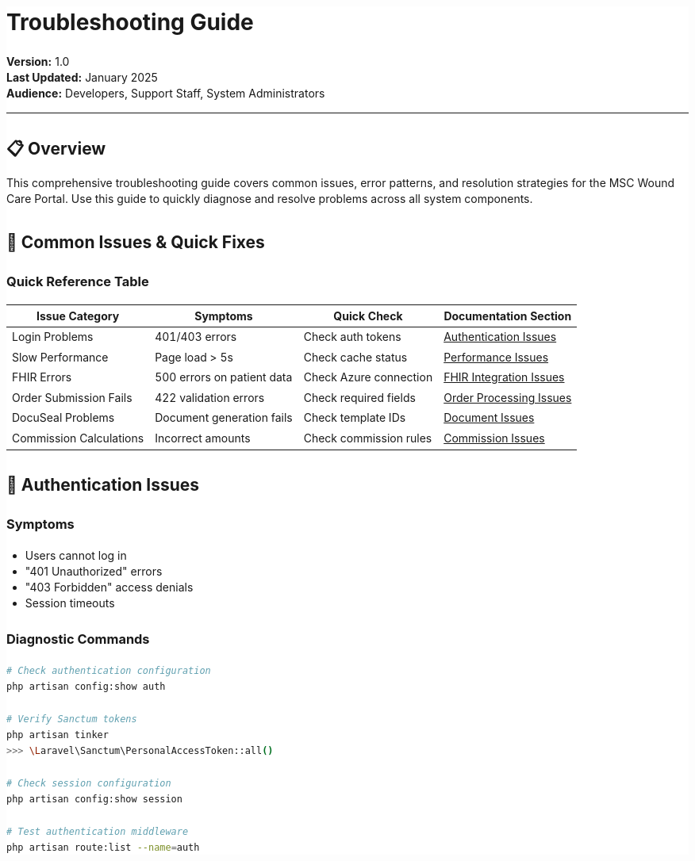 # Troubleshooting Guide

**Version:** 1.0  
**Last Updated:** January 2025  
**Audience:** Developers, Support Staff, System Administrators

---

## 📋 Overview

This comprehensive troubleshooting guide covers common issues, error patterns, and resolution strategies for the MSC Wound Care Portal. Use this guide to quickly diagnose and resolve problems across all system components.

## 🚨 Common Issues & Quick Fixes

### Quick Reference Table
| Issue Category | Symptoms | Quick Check | Documentation Section |
|---------------|----------|-------------|----------------------|
| Login Problems | 401/403 errors | Check auth tokens | [Authentication Issues](#authentication-issues) |
| Slow Performance | Page load > 5s | Check cache status | [Performance Issues](#performance-issues) |
| FHIR Errors | 500 errors on patient data | Check Azure connection | [FHIR Integration Issues](#fhir-integration-issues) |
| Order Submission Fails | 422 validation errors | Check required fields | [Order Processing Issues](#order-processing-issues) |
| DocuSeal Problems | Document generation fails | Check template IDs | [Document Issues](#document-generation-issues) |
| Commission Calculations | Incorrect amounts | Check commission rules | [Commission Issues](#commission-calculation-issues) |

## 🔐 Authentication Issues

### Symptoms
- Users cannot log in
- "401 Unauthorized" errors
- "403 Forbidden" access denials
- Session timeouts

### Diagnostic Commands
```bash
# Check authentication configuration
php artisan config:show auth

# Verify Sanctum tokens
php artisan tinker
>>> \Laravel\Sanctum\PersonalAccessToken::all()

# Check session configuration
php artisan config:show session

# Test authentication middleware
php artisan route:list --name=auth
```
